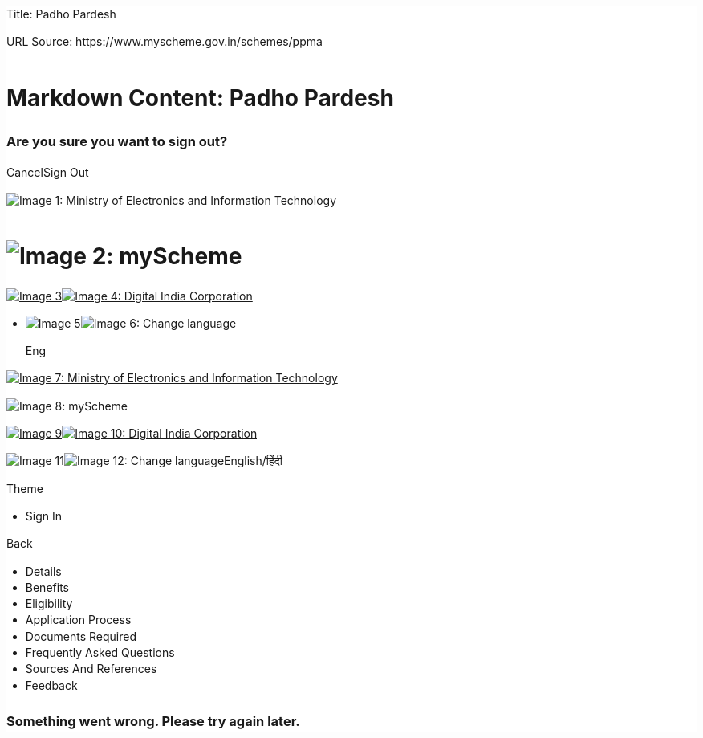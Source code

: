 Title: Padho Pardesh

URL Source: https://www.myscheme.gov.in/schemes/ppma

Markdown Content:
Padho Pardesh
===============
  

### Are you sure you want to sign out?

CancelSign Out

[![Image 1: Ministry of Electronics and Information Technology](https://cdn.myscheme.in/images/logos/emblem-black.svg)](https://www.myscheme.gov.in/)

![Image 2: myScheme](https://cdn.myscheme.in/images/logos/myscheme-logo-black.svg)
==================================================================================

[![Image 3](blob:https://www.myscheme.gov.in/7029bfa5283c1934d72d4efe1c626373)![Image 4: Digital India Corporation](https://cdn.myscheme.in/images/logos/digital-india-black.svg)](https://www.digitalindia.gov.in/)

*   ![Image 5](blob:https://www.myscheme.gov.in/39e3356370f513e3664ceae4ebfc3a5a)![Image 6: Change language](blob:https://www.myscheme.gov.in/b9a31d3949b1882a09ed2f8508d538f3)
    
    Eng
    

[![Image 7: Ministry of Electronics and Information Technology](https://cdn.myscheme.in/images/logos/emblem-black.svg)](https://www.myscheme.gov.in/)

![Image 8: myScheme](https://cdn.myscheme.in/images/logos/myscheme-logo-black.svg)

[![Image 9](blob:https://www.myscheme.gov.in/04e0786ebe0ffe2b3244c2451b75b80f)![Image 10: Digital India Corporation](https://cdn.myscheme.in/images/logos/digital-india-black.svg)](https://www.digitalindia.gov.in/)

![Image 11](blob:https://www.myscheme.gov.in/39e3356370f513e3664ceae4ebfc3a5a)![Image 12: Change language](https://cdn.myscheme.in/images/icons/language.svg)English/हिंदी

Theme

*   Sign In

Back

*   Details
*   Benefits
*   Eligibility
*   Application Process
*   Documents Required
*   Frequently Asked Questions
*   Sources And References
*   Feedback

### Something went wrong. Please try again later.
